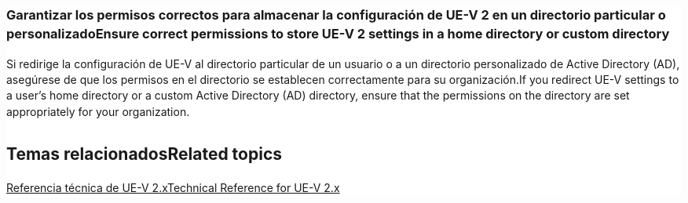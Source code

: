 ### <span data-ttu-id="dd5a2-215">Garantizar los permisos correctos para almacenar la configuración de UE-V 2 en un directorio particular o personalizado</span><span class="sxs-lookup"><span data-stu-id="dd5a2-215">Ensure correct permissions to store UE-V 2 settings in a home directory or custom directory</span></span>

<span data-ttu-id="dd5a2-216">Si redirige la configuración de UE-V al directorio particular de un usuario o a un directorio personalizado de Active Directory (AD), asegúrese de que los permisos en el directorio se establecen correctamente para su organización.</span><span class="sxs-lookup"><span data-stu-id="dd5a2-216">If you redirect UE-V settings to a user’s home directory or a custom Active Directory (AD) directory, ensure that the permissions on the directory are set appropriately for your organization.</span></span>






## <span data-ttu-id="dd5a2-217">Temas relacionados</span><span class="sxs-lookup"><span data-stu-id="dd5a2-217">Related topics</span></span>


[<span data-ttu-id="dd5a2-218">Referencia técnica de UE-V 2.x</span><span class="sxs-lookup"><span data-stu-id="dd5a2-218">Technical Reference for UE-V 2.x</span></span>](technical-reference-for-ue-v-2x-both-uevv2.md)

 

 





